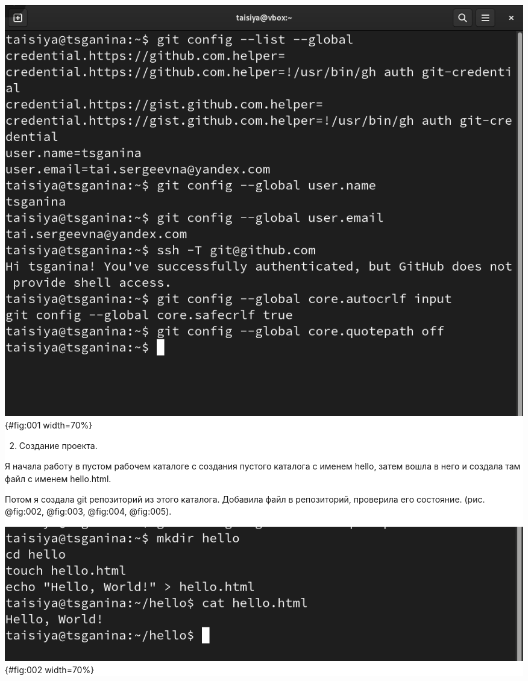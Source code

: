 ![Подготовить пространство для работы](image/1.png){#fig:001 width=70%}

2.  Создание проекта.

Я начала работу в пустом рабочем каталоге с создания пустого каталога с
именем hello, затем вошла в него и создала там файл с именем hello.html.

Потом я создала git репозиторий из этого каталога. Добавила файл в
репозиторий, проверила его состояние. (рис. @fig:002,
@fig:003, @fig:004, @fig:005).

![Создание проекта](image/2.png){#fig:002 width=70%}

